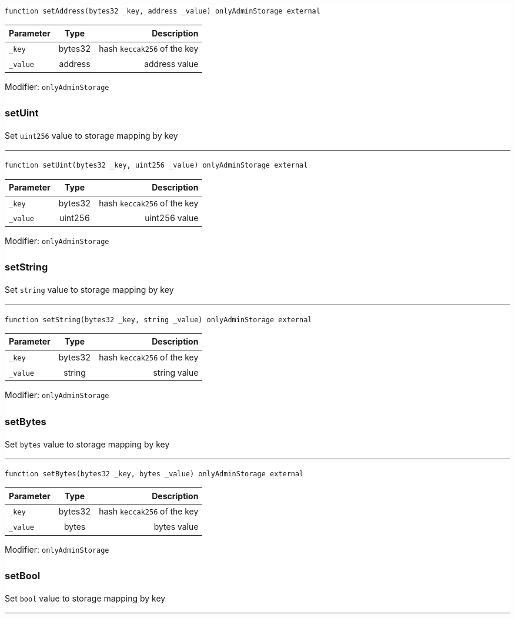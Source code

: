 `function setAddress(bytes32 _key, address _value) onlyAdminStorage external `

| Parameter     | Type          | Description                 |
| ------------- |:-------------:| ---------------------------:|
| `_key`       | bytes32       | hash `keccak256` of the key |
| `_value`       | address       | address value |

Modifier: `onlyAdminStorage`

### setUint
Set `uint256` value to storage mapping by key

---
`function setUint(bytes32 _key, uint256 _value) onlyAdminStorage external `

| Parameter     | Type          | Description                 |
| ------------- |:-------------:| ---------------------------:|
| `_key`       | bytes32       | hash `keccak256` of the key |
| `_value`       | uint256       | uint256 value |

Modifier: `onlyAdminStorage`

### setString
Set `string` value to storage mapping by key

---
`function setString(bytes32 _key, string _value) onlyAdminStorage external `

| Parameter     | Type          | Description                 |
| ------------- |:-------------:| ---------------------------:|
| `_key`       | bytes32       | hash `keccak256` of the key |
| `_value`       | string       | string value |

Modifier: `onlyAdminStorage`

### setBytes
Set `bytes` value to storage mapping by key

---
`function setBytes(bytes32 _key, bytes _value) onlyAdminStorage external `

| Parameter     | Type          | Description                 |
| ------------- |:-------------:| ---------------------------:|
| `_key`       | bytes32       | hash `keccak256` of the key |
| `_value`       | bytes       | bytes value |

Modifier: `onlyAdminStorage`

### setBool
Set `bool` value to storage mapping by key

---